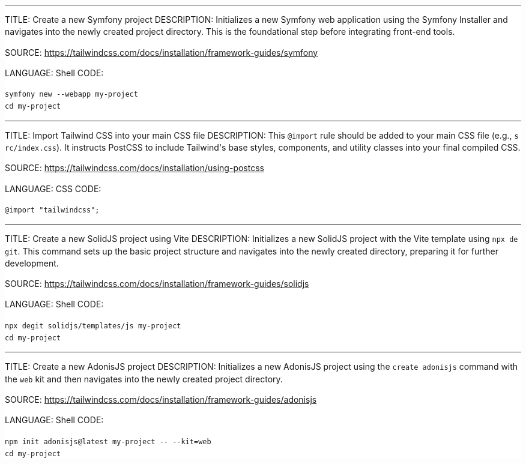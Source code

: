 --------------------------------

TITLE: Create a new Symfony project
DESCRIPTION: Initializes a new Symfony web application using the Symfony Installer and navigates into the newly created project directory. This is the foundational step before integrating front-end tools.

SOURCE: https://tailwindcss.com/docs/installation/framework-guides/symfony

LANGUAGE: Shell
CODE:
```
symfony new --webapp my-project
cd my-project
```

--------------------------------

TITLE: Import Tailwind CSS into your main CSS file
DESCRIPTION: This `@import` rule should be added to your main CSS file (e.g., `src/index.css`). It instructs PostCSS to include Tailwind's base styles, components, and utility classes into your final compiled CSS.

SOURCE: https://tailwindcss.com/docs/installation/using-postcss

LANGUAGE: CSS
CODE:
```
@import "tailwindcss";
```

--------------------------------

TITLE: Create a new SolidJS project using Vite
DESCRIPTION: Initializes a new SolidJS project with the Vite template using `npx degit`. This command sets up the basic project structure and navigates into the newly created directory, preparing it for further development.

SOURCE: https://tailwindcss.com/docs/installation/framework-guides/solidjs

LANGUAGE: Shell
CODE:
```
npx degit solidjs/templates/js my-project
cd my-project
```

--------------------------------

TITLE: Create a new AdonisJS project
DESCRIPTION: Initializes a new AdonisJS project using the `create adonisjs` command with the `web` kit and then navigates into the newly created project directory.

SOURCE: https://tailwindcss.com/docs/installation/framework-guides/adonisjs

LANGUAGE: Shell
CODE:
```
npm init adonisjs@latest my-project -- --kit=web
cd my-project
```
